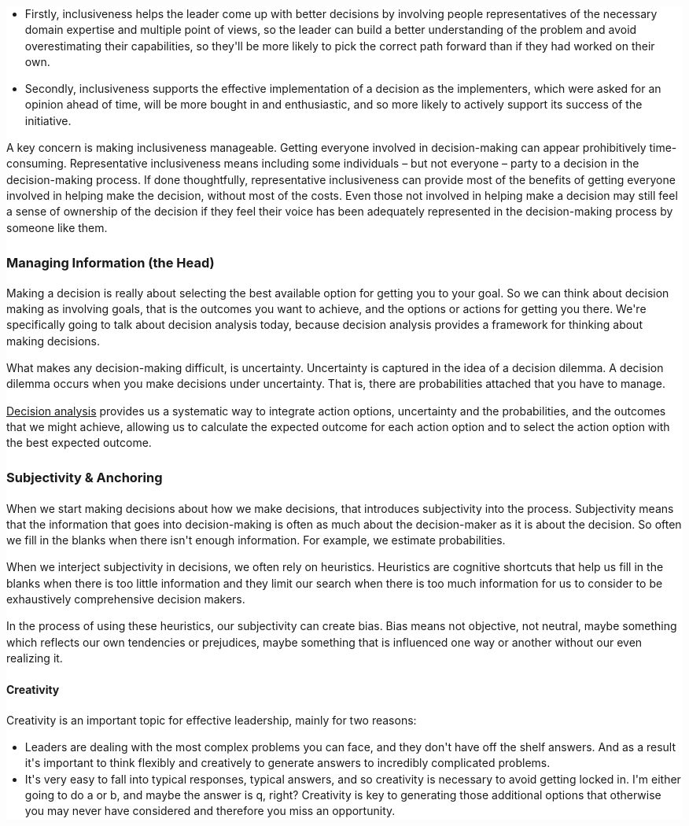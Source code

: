 - Firstly, inclusiveness helps the leader come up with better decisions by involving people representatives of the necessary domain expertise and multiple point of views, so the leader can build a better understanding of the problem and avoid overestimating their capabilities, so they'll be more likely to pick the correct path forward than if they had worked on their own.

- Secondly, inclusiveness supports the effective implementation of a decision as the implementers, which were asked for an opinion ahead of time, will be more bought in and enthusiastic, and so more likely to actively support its success of the initiative.

A key concern is making inclusiveness manageable. Getting everyone involved in decision-making can appear prohibitively time-consuming. Representative inclusiveness means including some individuals – but not everyone – party to a decision in the decision-making process. If done thoughtfully, representative inclusiveness can provide most of the benefits of getting everyone involved in helping make the decision, without most of the costs. Even those not involved in helping make a decision may still feel a sense of ownership of the decision if they feel their voice has been adequately represented in the decision-making process by someone like them.

### Managing Information (the Head)

Making a decision is really about selecting the best available option for getting you to your goal. So we can think about decision making as involving goals, that is the outcomes you want to achieve, and the options or actions for getting you there. We're specifically going to talk about decision analysis today, because decision analysis provides a framework for thinking about making decisions.

What makes any decision-making difficult, is uncertainty. Uncertainty is captured in the idea of a decision dilemma. A decision dilemma occurs when you make decisions under uncertainty. That is, there are probabilities attached that you have to manage.

[Decision analysis](https://www.mindtools.com/dectree.html) provides us a systematic way to integrate action options, uncertainty and the probabilities, and the outcomes that we might achieve, allowing us to calculate the expected outcome for each action option and to select the action option with the best expected outcome.

### Subjectivity & Anchoring

When we start making decisions about how we make decisions, that introduces subjectivity into the process. Subjectivity means that the information that goes into decision-making is often as much about the decision-maker as it is about the decision. So often we fill in the blanks when there isn't enough information. For example, we estimate probabilities.

When we interject subjectivity in decisions, we often rely on heuristics. Heuristics are cognitive shortcuts that help us fill in the blanks when there is too little information and they limit our search when there is too much information for us to consider to be exhaustively comprehensive decision makers.

In the process of using these heuristics, our subjectivity can create bias. Bias means not objective, not neutral, maybe something which reflects our own tendencies or prejudices, maybe something that is influenced one way or another without our even realizing it.

#### Creativity

Creativity is an important topic for effective leadership, mainly for two reasons:

- Leaders are dealing with the most complex problems you can face, and they don't have off the shelf answers. And as a result it's important to think flexibly and creatively to generate answers to incredibly complicated problems.
- It's very easy to fall into typical responses, typical answers, and so creativity is necessary to avoid getting locked in. I'm either going to do a or b, and maybe the answer is q, right? Creativity is key to generating those additional options that otherwise you may never have considered and therefore you miss an opportunity.
